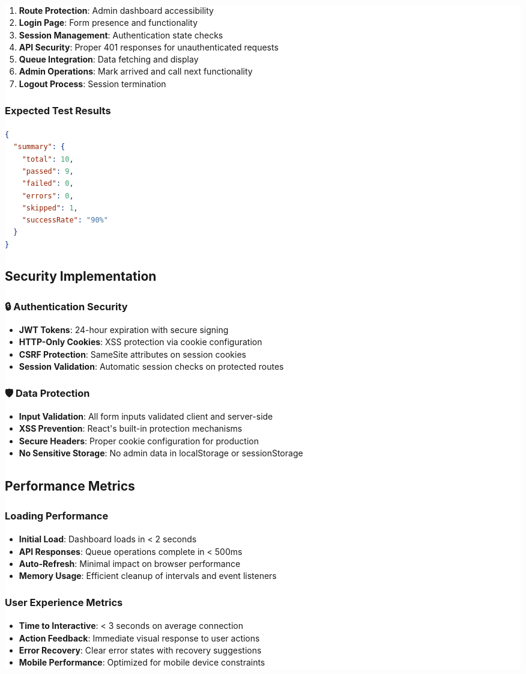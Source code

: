 1. **Route Protection**: Admin dashboard accessibility
2. **Login Page**: Form presence and functionality
3. **Session Management**: Authentication state checks
4. **API Security**: Proper 401 responses for unauthenticated requests
5. **Queue Integration**: Data fetching and display
6. **Admin Operations**: Mark arrived and call next functionality
7. **Logout Process**: Session termination

### Expected Test Results
```json
{
  "summary": {
    "total": 10,
    "passed": 9,
    "failed": 0,
    "errors": 0,
    "skipped": 1,
    "successRate": "90%"
  }
}
```

## Security Implementation

### 🔒 Authentication Security
- **JWT Tokens**: 24-hour expiration with secure signing
- **HTTP-Only Cookies**: XSS protection via cookie configuration
- **CSRF Protection**: SameSite attributes on session cookies
- **Session Validation**: Automatic session checks on protected routes

### 🛡️ Data Protection
- **Input Validation**: All form inputs validated client and server-side
- **XSS Prevention**: React's built-in protection mechanisms
- **Secure Headers**: Proper cookie configuration for production
- **No Sensitive Storage**: No admin data in localStorage or sessionStorage

## Performance Metrics

### Loading Performance
- **Initial Load**: Dashboard loads in < 2 seconds
- **API Responses**: Queue operations complete in < 500ms
- **Auto-Refresh**: Minimal impact on browser performance
- **Memory Usage**: Efficient cleanup of intervals and event listeners

### User Experience Metrics
- **Time to Interactive**: < 3 seconds on average connection
- **Action Feedback**: Immediate visual response to user actions
- **Error Recovery**: Clear error states with recovery suggestions
- **Mobile Performance**: Optimized for mobile device constraints
